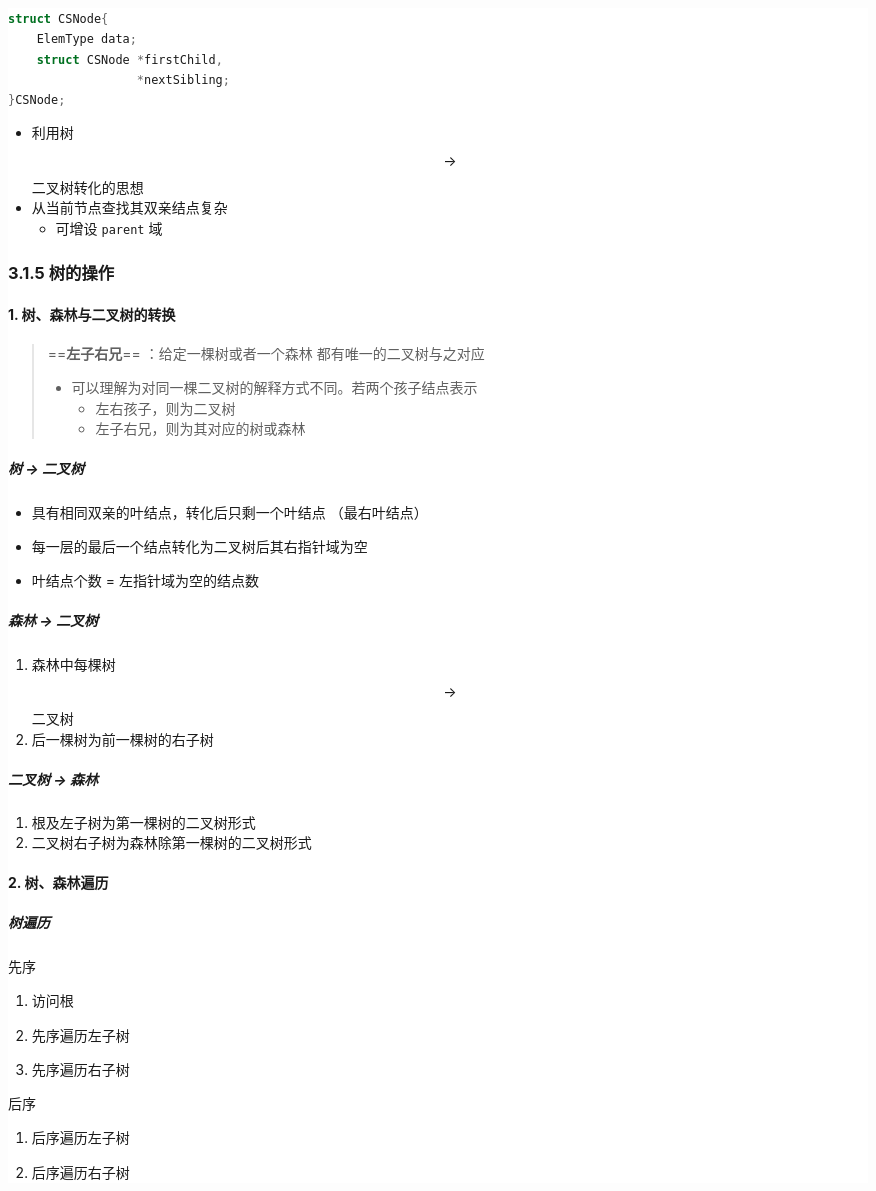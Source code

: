 ```c
struct CSNode{
    ElemType data;
    struct CSNode *firstChild,
        		  *nextSibling;
}CSNode;
```

-   利用树 $$\rightarrow$$ 二叉树转化的思想
-   从当前节点查找其双亲结点复杂
    -   可增设 `parent` 域

### 3.1.5 树的操作

#### 1. 树、森林与二叉树的转换

>   ==**左子右兄**== ：给定一棵树或者一个森林 都有唯一的二叉树与之对应
>
>   -   可以理解为对同一棵二叉树的解释方式不同。若两个孩子结点表示
>       -   左右孩子，则为二叉树
>       -   左子右兄，则为其对应的树或森林

##### 树 -> 二叉树

-   具有相同双亲的叶结点，转化后只剩一个叶结点 （最右叶结点）

-   每一层的最后一个结点转化为二叉树后其右指针域为空

-   叶结点个数 = 左指针域为空的结点数

##### 森林 -> 二叉树

1.  森林中每棵树 $$\rightarrow$$ 二叉树
2.  后一棵树为前一棵树的右子树

##### 二叉树 -> 森林

1.  根及左子树为第一棵树的二叉树形式
2.  二叉树右子树为森林除第一棵树的二叉树形式

<div STYLE="page-break-after: always;"></div>

#### 2. 树、森林遍历

##### 树遍历

先序

1.  访问根

2.  先序遍历左子树

3.  先序遍历右子树

后序

1.  后序遍历左子树

2.  后序遍历右子树
